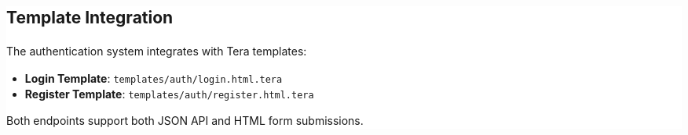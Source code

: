 ## Template Integration

The authentication system integrates with Tera templates:
- **Login Template**: `templates/auth/login.html.tera`
- **Register Template**: `templates/auth/register.html.tera`

Both endpoints support both JSON API and HTML form submissions. 